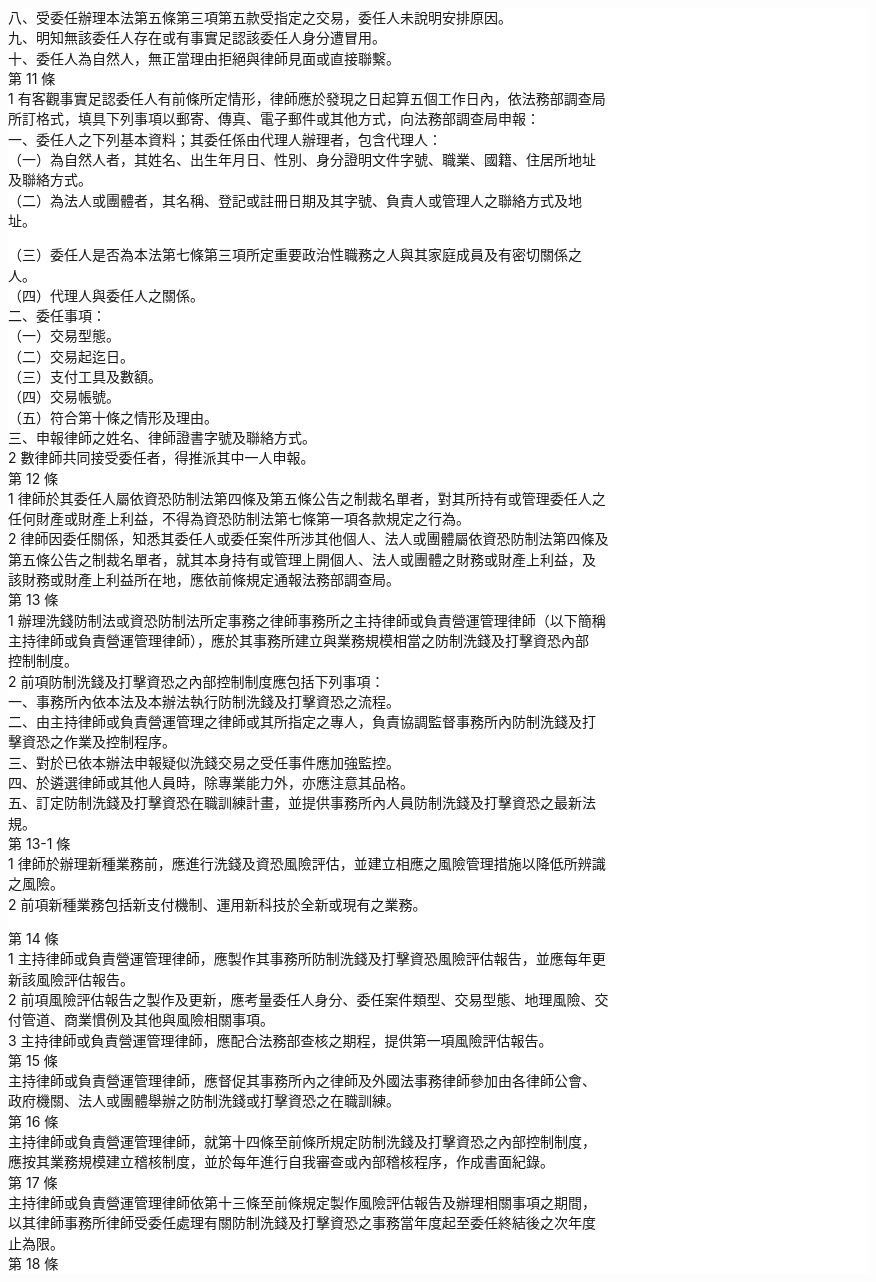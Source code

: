 八、受委任辦理本法第五條第三項第五款受指定之交易，委任人未說明安排原因。  
九、明知無該委任人存在或有事實足認該委任人身分遭冒用。  
十、委任人為自然人，無正當理由拒絕與律師見面或直接聯繫。  
第 11 條  
1 有客觀事實足認委任人有前條所定情形，律師應於發現之日起算五個工作日內，依法務部調查局  
所訂格式，填具下列事項以郵寄、傳真、電子郵件或其他方式，向法務部調查局申報：  
一、委任人之下列基本資料；其委任係由代理人辦理者，包含代理人：  
（一）為自然人者，其姓名、出生年月日、性別、身分證明文件字號、職業、國籍、住居所地址  
及聯絡方式。  
（二）為法人或團體者，其名稱、登記或註冊日期及其字號、負責人或管理人之聯絡方式及地  
址。  


（三）委任人是否為本法第七條第三項所定重要政治性職務之人與其家庭成員及有密切關係之  
人。  
（四）代理人與委任人之關係。  
二、委任事項：  
（一）交易型態。  
（二）交易起迄日。  
（三）支付工具及數額。  
（四）交易帳號。  
（五）符合第十條之情形及理由。  
三、申報律師之姓名、律師證書字號及聯絡方式。  
2 數律師共同接受委任者，得推派其中一人申報。  
第 12 條  
1 律師於其委任人屬依資恐防制法第四條及第五條公告之制裁名單者，對其所持有或管理委任人之  
任何財產或財產上利益，不得為資恐防制法第七條第一項各款規定之行為。  
2 律師因委任關係，知悉其委任人或委任案件所涉其他個人、法人或團體屬依資恐防制法第四條及  
第五條公告之制裁名單者，就其本身持有或管理上開個人、法人或團體之財務或財產上利益，及  
該財務或財產上利益所在地，應依前條規定通報法務部調查局。  
第 13 條  
1 辦理洗錢防制法或資恐防制法所定事務之律師事務所之主持律師或負責營運管理律師（以下簡稱  
主持律師或負責營運管理律師），應於其事務所建立與業務規模相當之防制洗錢及打擊資恐內部  
控制制度。  
2 前項防制洗錢及打擊資恐之內部控制制度應包括下列事項：  
一、事務所內依本法及本辦法執行防制洗錢及打擊資恐之流程。  
二、由主持律師或負責營運管理之律師或其所指定之專人，負責協調監督事務所內防制洗錢及打  
擊資恐之作業及控制程序。  
三、對於已依本辦法申報疑似洗錢交易之受任事件應加強監控。  
四、於遴選律師或其他人員時，除專業能力外，亦應注意其品格。  
五、訂定防制洗錢及打擊資恐在職訓練計畫，並提供事務所內人員防制洗錢及打擊資恐之最新法  
規。  
第 13-1 條  
1 律師於辦理新種業務前，應進行洗錢及資恐風險評估，並建立相應之風險管理措施以降低所辨識  
之風險。  
2 前項新種業務包括新支付機制、運用新科技於全新或現有之業務。  


第 14 條  
1 主持律師或負責營運管理律師，應製作其事務所防制洗錢及打擊資恐風險評估報告，並應每年更  
新該風險評估報告。  
2 前項風險評估報告之製作及更新，應考量委任人身分、委任案件類型、交易型態、地理風險、交  
付管道、商業慣例及其他與風險相關事項。  
3 主持律師或負責營運管理律師，應配合法務部查核之期程，提供第一項風險評估報告。  
第 15 條  
主持律師或負責營運管理律師，應督促其事務所內之律師及外國法事務律師參加由各律師公會、  
政府機關、法人或團體舉辦之防制洗錢或打擊資恐之在職訓練。  
第 16 條  
主持律師或負責營運管理律師，就第十四條至前條所規定防制洗錢及打擊資恐之內部控制制度，  
應按其業務規模建立稽核制度，並於每年進行自我審查或內部稽核程序，作成書面紀錄。  
第 17 條  
主持律師或負責營運管理律師依第十三條至前條規定製作風險評估報告及辦理相關事項之期間，  
以其律師事務所律師受委任處理有關防制洗錢及打擊資恐之事務當年度起至委任終結後之次年度  
止為限。  
第 18 條  